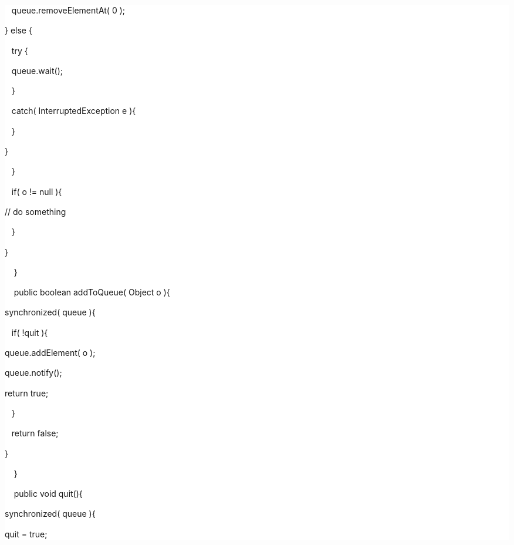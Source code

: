   queue.removeElementAt( 0 );

} else {

   try {

   queue.wait();

   }

   catch( InterruptedException e ){

   }

}

   }





   if( o != null ){

// do something

   }

}

    }





    public boolean addToQueue( Object o ){

synchronized( queue ){

   if( !quit ){

queue.addElement( o );

queue.notify();

return true;

   }





   return false;

}

    }





    public void quit(){

synchronized( queue ){

quit = true;
